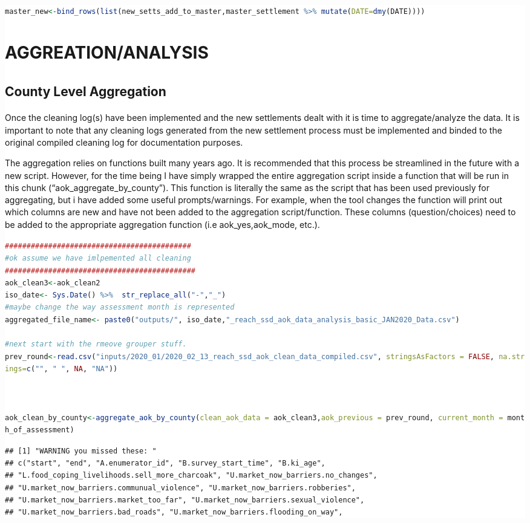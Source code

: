 ``` r
master_new<-bind_rows(list(new_setts_add_to_master,master_settlement %>% mutate(DATE=dmy(DATE))))
```

AGGREATION/ANALYSIS
===================

County Level Aggregation
------------------------

Once the cleaning log(s) have been implemented and the new settlements
dealt with it is time to aggregate/analyze the data. It is important to
note that any cleaning logs generated from the new settlement process
must be implemented and binded to the original compiled cleaning log for
documentation purposes.

The aggregation relies on functions built many years ago. It is
recommended that this process be streamlined in the future with a new
script. However, for the time being I have simply wrapped the entire
aggregation script inside a function that will be run in this chunk
(“aok\_aggregate\_by\_county”). This function is literally the same as
the script that has been used previously for aggregating, but i have
added some useful prompts/warnings. For example, when the tool changes
the function will print out which columns are new and have not been
added to the aggregation script/function. These columns
(question/choices) need to be added to the appropriate aggregation
function (i.e aok\_yes,aok\_mode, etc.).

``` r
###########################################
#ok assume we have imlpemented all cleaning
############################################
aok_clean3<-aok_clean2
iso_date<- Sys.Date() %>%  str_replace_all("-","_")
#maybe change the way assessment month is represented
aggregated_file_name<- paste0("outputs/", iso_date,"_reach_ssd_aok_data_analysis_basic_JAN2020_Data.csv")

#next start with the rmeove grouper stuff.
prev_round<-read.csv("inputs/2020_01/2020_02_13_reach_ssd_aok_clean_data_compiled.csv", stringsAsFactors = FALSE, na.strings=c("", " ", NA, "NA"))



aok_clean_by_county<-aggregate_aok_by_county(clean_aok_data = aok_clean3,aok_previous = prev_round, current_month = month_of_assessment)
```

    ## [1] "WARNING you missed these: "
    ## c("start", "end", "A.enumerator_id", "B.survey_start_time", "B.ki_age", 
    ## "L.food_coping_livelihoods.sell_more_charcoak", "U.market_now_barriers.no_changes", 
    ## "U.market_now_barriers.communual_violence", "U.market_now_barriers.robberies", 
    ## "U.market_now_barriers.market_too_far", "U.market_now_barriers.sexual_violence", 
    ## "U.market_now_barriers.bad_roads", "U.market_now_barriers.flooding_on_way", 
